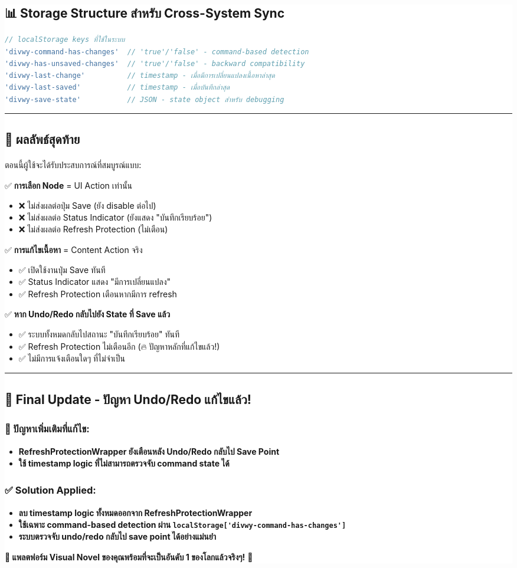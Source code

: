 
## 📊 **Storage Structure สำหรับ Cross-System Sync**

```typescript
// localStorage keys ที่ใช้ในระบบ
'divwy-command-has-changes'  // 'true'/'false' - command-based detection
'divwy-has-unsaved-changes'  // 'true'/'false' - backward compatibility
'divwy-last-change'          // timestamp - เมื่อมีการเปลี่ยนแปลงเนื้อหาล่าสุด
'divwy-last-saved'           // timestamp - เมื่อบันทึกล่าสุด
'divwy-save-state'           // JSON - state object สำหรับ debugging
```

---

## 🚀 **ผลลัพธ์สุดท้าย**

ตอนนี้ผู้ใช้จะได้รับประสบการณ์ที่สมบูรณ์แบบ:

✅ **การเลือก Node** = UI Action เท่านั้น
- ❌ ไม่ส่งผลต่อปุ่ม Save (ยัง disable ต่อไป)
- ❌ ไม่ส่งผลต่อ Status Indicator (ยังแสดง "บันทึกเรียบร้อย")
- ❌ ไม่ส่งผลต่อ Refresh Protection (ไม่เตือน)

✅ **การแก้ไขเนื้อหา** = Content Action จริง
- ✅ เปิดใช้งานปุ่ม Save ทันที
- ✅ Status Indicator แสดง "มีการเปลี่ยนแปลง"
- ✅ Refresh Protection เตือนหากมีการ refresh

✅ **หาก Undo/Redo กลับไปยัง State ที่ Save แล้ว**
- ✅ ระบบทั้งหมดกลับไปสถานะ "บันทึกเรียบร้อย" ทันที
- ✅ Refresh Protection ไม่เตือนอีก (🔥 ปัญหาหลักที่แก้ไขแล้ว!)
- ✅ ไม่มีการแจ้งเตือนใดๆ ที่ไม่จำเป็น

---

## 🎉 **Final Update - ปัญหา Undo/Redo แก้ไขแล้ว!**

### **🚨 ปัญหาเพิ่มเติมที่แก้ไข:**
- **RefreshProtectionWrapper ยังเตือนหลัง Undo/Redo กลับไป Save Point**
- **ใช้ timestamp logic ที่ไม่สามารถตรวจจับ command state ได้**

### **✅ Solution Applied:**
- **ลบ timestamp logic ทั้งหมดออกจาก RefreshProtectionWrapper**
- **ใช้เฉพาะ command-based detection ผ่าน `localStorage['divwy-command-has-changes']`**
- **ระบบตรวจจับ undo/redo กลับไป save point ได้อย่างแม่นยำ**

**🎯 แพลตฟอร์ม Visual Novel ของคุณพร้อมที่จะเป็นอันดับ 1 ของโลกแล้วจริงๆ!** 🚀
